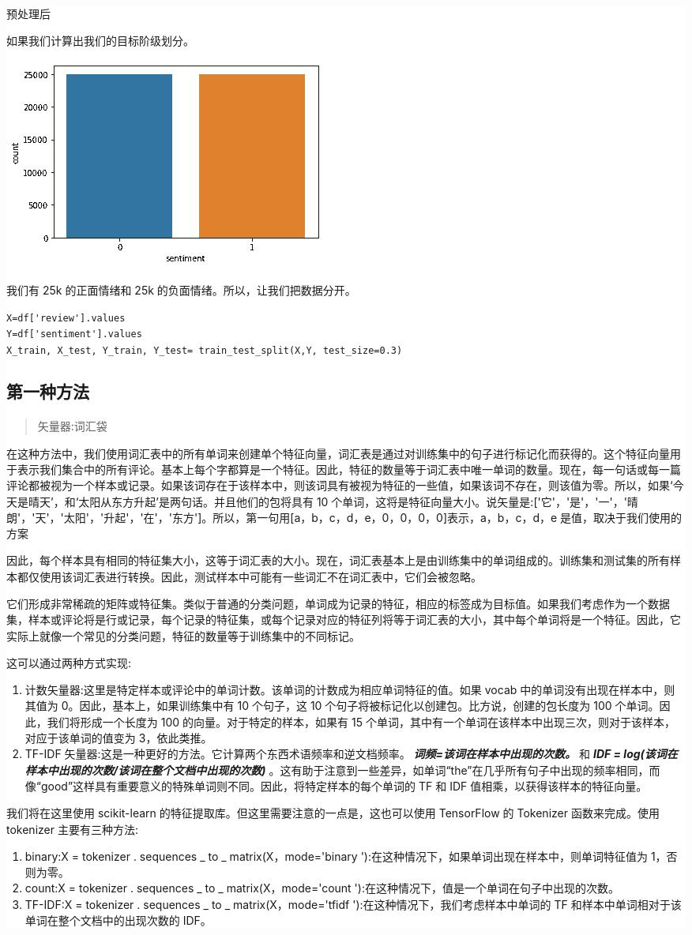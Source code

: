 预处理后

如果我们计算出我们的目标阶级划分。

![](img/e1525f11bc97bf63700190300e2c3ddf.png)

我们有 25k 的正面情绪和 25k 的负面情绪。所以，让我们把数据分开。

```
X=df['review'].values
Y=df['sentiment'].values
X_train, X_test, Y_train, Y_test= train_test_split(X,Y, test_size=0.3)
```

## 第一种方法

> 矢量器:词汇袋

在这种方法中，我们使用词汇表中的所有单词来创建单个特征向量，词汇表是通过对训练集中的句子进行标记化而获得的。这个特征向量用于表示我们集合中的所有评论。基本上每个字都算是一个特征。因此，特征的数量等于词汇表中唯一单词的数量。现在，每一句话或每一篇评论都被视为一个样本或记录。如果该词存在于该样本中，则该词具有被视为特征的一些值，如果该词不存在，则该值为零。所以，如果‘今天是晴天’，和‘太阳从东方升起’是两句话。并且他们的包将具有 10 个单词，这将是特征向量大小。说矢量是:['它'，'是'，'一'，'晴朗'，'天'，'太阳'，'升起'，'在'，'东方']。所以，第一句用[a，b，c，d，e，0，0，0，0]表示，a，b，c，d，e 是值，取决于我们使用的方案

因此，每个样本具有相同的特征集大小，这等于词汇表的大小。现在，词汇表基本上是由训练集中的单词组成的。训练集和测试集的所有样本都仅使用该词汇表进行转换。因此，测试样本中可能有一些词汇不在词汇表中，它们会被忽略。

它们形成非常稀疏的矩阵或特征集。类似于普通的分类问题，单词成为记录的特征，相应的标签成为目标值。如果我们考虑作为一个数据集，样本或评论将是行或记录，每个记录的特征集，或每个记录对应的特征列将等于词汇表的大小，其中每个单词将是一个特征。因此，它实际上就像一个常见的分类问题，特征的数量等于训练集中的不同标记。

这可以通过两种方式实现:

1.  计数矢量器:这里是特定样本或评论中的单词计数。该单词的计数成为相应单词特征的值。如果 vocab 中的单词没有出现在样本中，则其值为 0。因此，基本上，如果训练集中有 10 个句子，这 10 个句子将被标记化以创建包。比方说，创建的包长度为 100 个单词。因此，我们将形成一个长度为 100 的向量。对于特定的样本，如果有 15 个单词，其中有一个单词在该样本中出现三次，则对于该样本，对应于该单词的值变为 3，依此类推。
2.  TF-IDF 矢量器:这是一种更好的方法。它计算两个东西术语频率和逆文档频率。 ***词频=该词在样本中出现的次数。*** 和 ***IDF = log(该词在样本中出现的次数/该词在整个文档中出现的次数)*** 。这有助于注意到一些差异，如单词“the”在几乎所有句子中出现的频率相同，而像“good”这样具有重要意义的特殊单词则不同。因此，将特定样本的每个单词的 TF 和 IDF 值相乘，以获得该样本的特征向量。

我们将在这里使用 scikit-learn 的特征提取库。但这里需要注意的一点是，这也可以使用 TensorFlow 的 Tokenizer 函数来完成。使用 tokenizer 主要有三种方法:

1.  binary:X = tokenizer . sequences _ to _ matrix(X，mode='binary '):在这种情况下，如果单词出现在样本中，则单词特征值为 1，否则为零。
2.  count:X = tokenizer . sequences _ to _ matrix(X，mode='count '):在这种情况下，值是一个单词在句子中出现的次数。
3.  TF-IDF:X = tokenizer . sequences _ to _ matrix(X，mode='tfidf '):在这种情况下，我们考虑样本中单词的 TF 和样本中单词相对于该单词在整个文档中的出现次数的 IDF。
